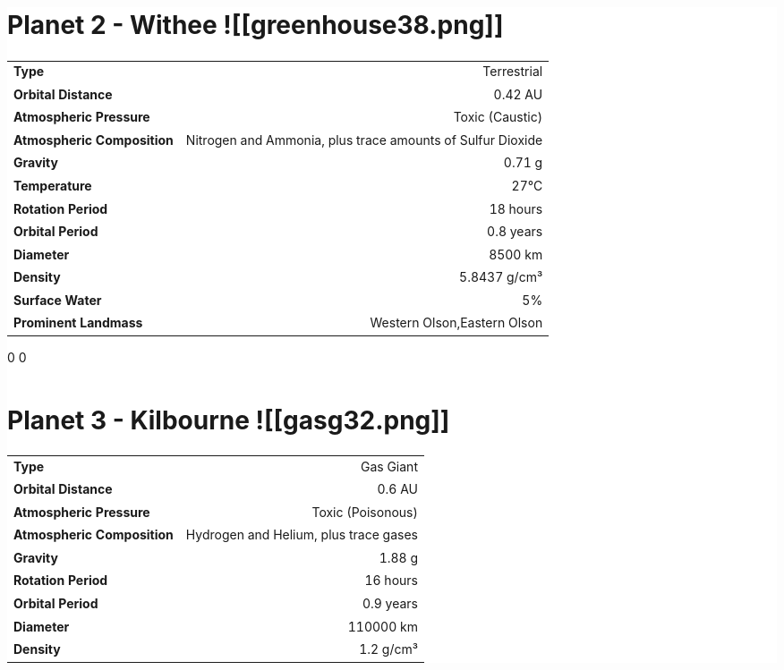 # Planet 2 - Withee ![[greenhouse38.png]]
|                             |                           |
| --------------------------- | -------------------------:|
| **Type**                    |             Terrestrial |
| **Orbital Distance**        |   0.42 AU |
| **Atmospheric Pressure**    |       Toxic (Caustic) |
| **Atmospheric Composition** |      Nitrogen and Ammonia, plus trace amounts of Sulfur Dioxide |
| **Gravity**                 |        0.71 g |
| **Temperature**             |    27°C |
| **Rotation Period**         |  18 hours |
| **Orbital Period** | 0.8 years |
| **Diameter**                |      8500 km | 
| **Density**                 |    5.8437 g/cm³ |
| **Surface Water**           |           5% | 
| **Prominent Landmass**      |         Western Olson,Eastern Olson | 



0
0



# Planet 3 - Kilbourne ![[gasg32.png]]
|                             |                           |
| --------------------------- | -------------------------:|
| **Type**                    |             Gas Giant |
| **Orbital Distance**        |   0.6 AU |
| **Atmospheric Pressure**    |       Toxic (Poisonous) |
| **Atmospheric Composition** |      Hydrogen and Helium, plus trace gases |
| **Gravity**                 |        1.88 g |
| **Rotation Period**         |  16 hours |
| **Orbital Period** | 0.9 years |
| **Diameter**                |      110000 km | 
| **Density**                 |    1.2 g/cm³ |
